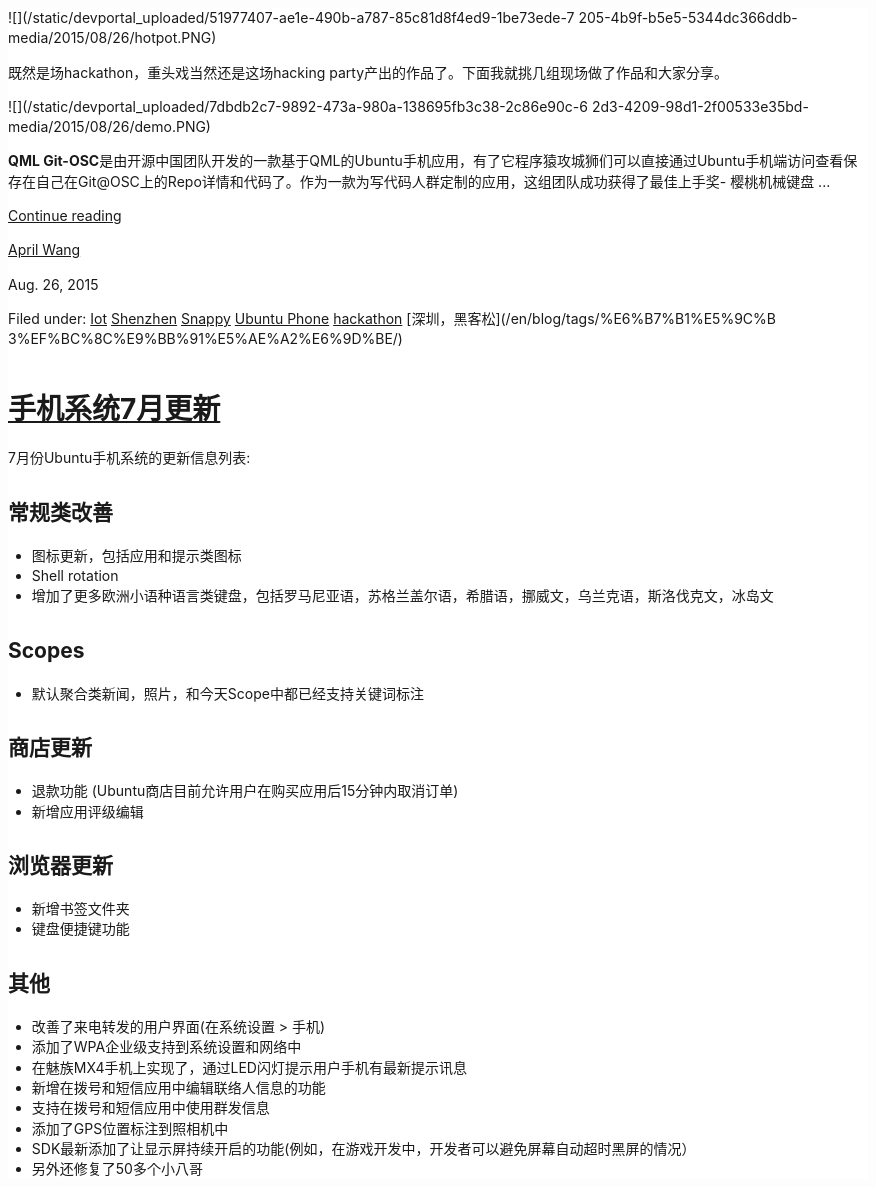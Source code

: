 ![](/static/devportal_uploaded/51977407-ae1e-490b-a787-85c81d8f4ed9-1be73ede-7
205-4b9f-b5e5-5344dc366ddb-media/2015/08/26/hotpot.PNG)

既然是场hackathon，重头戏当然还是这场hacking party产出的作品了。下面我就挑几组现场做了作品和大家分享。

![](/static/devportal_uploaded/7dbdb2c7-9892-473a-980a-138695fb3c38-2c86e90c-6
2d3-4209-98d1-2f00533e35bd-media/2015/08/26/demo.PNG)

**QML Git-OSC**是由开源中国团队开发的一款基于QML的Ubuntu手机应用，有了它程序猿攻城狮们可以直接通过Ubuntu手机端访问查看保存在自己在Git@OSC上的Repo详情和代码了。作为一款为写代码人群定制的应用，这组团队成功获得了最佳上手奖- 樱桃机械键盘 ...

[Continue reading](/en/blog/2015/08/26/ubuntu/)

[April Wang](/en/blog/authors/aprilswang/)

Aug. 26, 2015

Filed under: [Iot](/en/blog/tags/Iot/) [Shenzhen](/en/blog/tags/Shenzhen/)
[Snappy](/en/blog/tags/Snappy/) [Ubuntu Phone](/en/blog/tags/Ubuntu%20Phone/)
[hackathon](/en/blog/tags/hackathon/) [深圳，黑客松](/en/blog/tags/%E6%B7%B1%E5%9C%B
3%EF%BC%8C%E9%BB%91%E5%AE%A2%E6%9D%BE/)

#  [手机系统7月更新](/en/blog/2015/07/22/7/)

7月份Ubuntu手机系统的更新信息列表:

## 常规类改善

  * 图标更新，包括应用和提示类图标
  * Shell rotation
  * 增加了更多欧洲小语种语言类键盘，包括罗马尼亚语，苏格兰盖尔语，希腊语，挪威文，乌兰克语，斯洛伐克文，冰岛文

## Scopes

  * 默认聚合类新闻，照片，和今天Scope中都已经支持关键词标注

## 商店更新

  * 退款功能 (Ubuntu商店目前允许用户在购买应用后15分钟内取消订单)
  * 新增应用评级编辑

## 浏览器更新

  * 新增书签文件夹
  * 键盘便捷键功能

## 其他

  * 改善了来电转发的用户界面(在系统设置 > 手机)
  * 添加了WPA企业级支持到系统设置和网络中
  * 在魅族MX4手机上实现了，通过LED闪灯提示用户手机有最新提示讯息
  * 新增在拨号和短信应用中编辑联络人信息的功能
  * 支持在拨号和短信应用中使用群发信息
  * 添加了GPS位置标注到照相机中
  * SDK最新添加了让显示屏持续开启的功能(例如，在游戏开发中，开发者可以避免屏幕自动超时黑屏的情况）
  * 另外还修复了50多个小八哥
